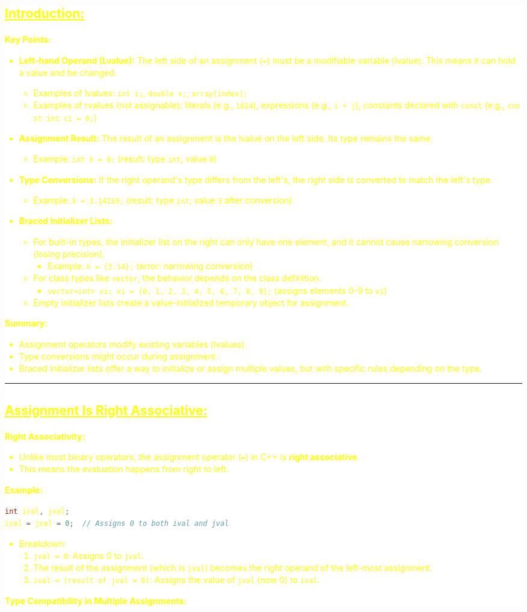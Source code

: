 ## <font color="yellow"><u>Introduction:</u></f>

**Key Points:**

- **Left-hand Operand (Lvalue):** The left side of an assignment (`=`) must be a modifiable variable (lvalue). This means it can hold a value and be changed.
    - Examples of lvalues: `int i;`, `double x;`, `array[index];`
    - Examples of rvalues (not assignable): literals (e.g., `1024`), expressions (e.g., `i + j`), constants declared with `const` (e.g., `const int ci = 0;`)
    
- **Assignment Result:** The result of an assignment is the lvalue on the left side. Its type remains the same.
    - Example: `int k = 0;` (result: type `int`, value `0`)
    
- **Type Conversions:** If the right operand's type differs from the left's, the right side is converted to match the left's type.
    - Example: `k = 3.14159;` (result: type `int`, value `3` after conversion)
    
- **Braced Initializer Lists:**
    - For built-in types, the initializer list on the right can only have one element, and it cannot cause narrowing conversion (losing precision).
        - Example: `k = {3.14};` (error: narrowing conversion)
    - For class types like `vector`, the behavior depends on the class definition.
        - `vector<int> vi; vi = {0, 1, 2, 3, 4, 5, 6, 7, 8, 9};` (assigns elements 0-9 to `vi`)
    - Empty initializer lists create a value-initialized temporary object for assignment.

**Summary:**
- Assignment operators modify existing variables (lvalues).
- Type conversions might occur during assignment.
- Braced initializer lists offer a way to initialize or assign multiple values, but with specific rules depending on the type.

---
## <font color="yellow"><u>Assignment Is Right Associative:</u></f>

**Right Associativity:**

- Unlike most binary operators, the assignment operator (`=`) in C++ is **right associative**.
- This means the evaluation happens from right to left.

**Example:**

```cpp
int ival, jval;
ival = jval = 0;  // Assigns 0 to both ival and jval
```

- Breakdown:
    1. `jval = 0`: Assigns 0 to `jval`.
    2. The result of the assignment (which is `jval`) becomes the right operand of the left-most assignment.
    3. `ival = (result of jval = 0)`: Assigns the value of `jval` (now 0) to `ival`.

**Type Compatibility in Multiple Assignments:**
